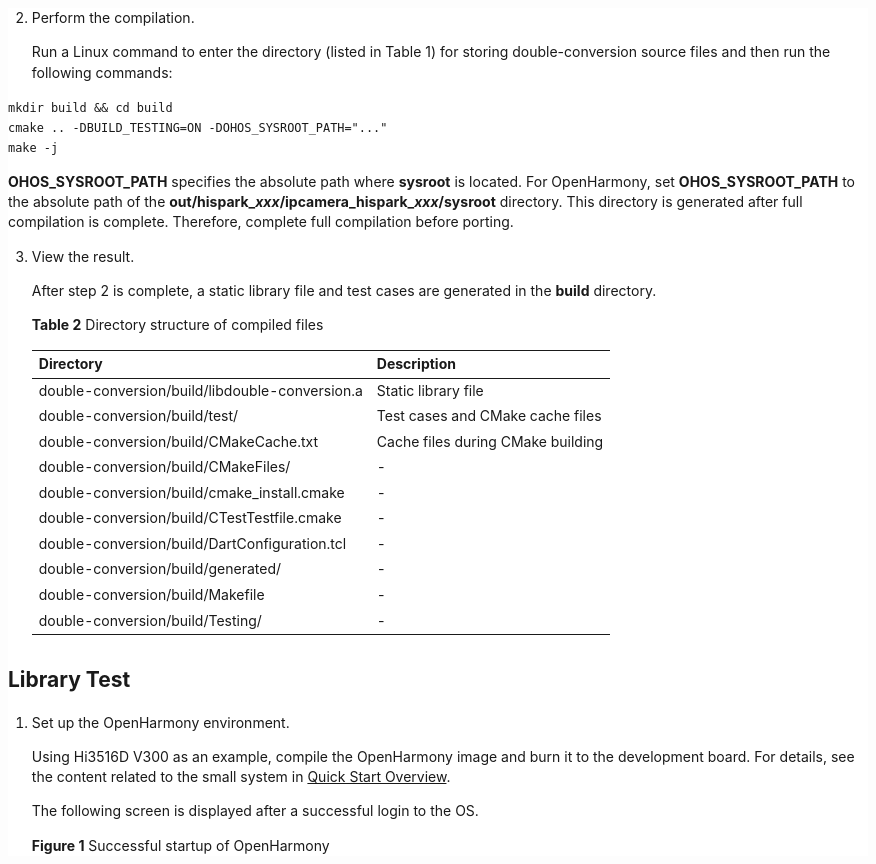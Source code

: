 2.  Perform the compilation.

    Run a Linux command to enter the directory \(listed in Table 1) for storing double-conversion source files and then run the following commands:
    
   ```
   mkdir build && cd build
   cmake .. -DBUILD_TESTING=ON -DOHOS_SYSROOT_PATH="..."
   make -j
   ```

   **OHOS\_SYSROOT\_PATH** specifies the absolute path where **sysroot** is located. For OpenHarmony, set **OHOS\_SYSROOT\_PATH** to the absolute path of the **out/hispark\__xxx_/ipcamera\_hispark\__xxx_/sysroot** directory. This directory is generated after full compilation is complete. Therefore, complete full compilation before porting.

3.  View the result.
    
    After step 2 is complete, a static library file and test cases are generated in the **build** directory.
    
    **Table 2** Directory structure of compiled files

    | Directory                                      | Description                       |
    | -------- | -------- |
    | double-conversion/build/libdouble-conversion.a | Static library file |
    | double-conversion/build/test/ | Test cases and CMake cache files |
    | double-conversion/build/CMakeCache.txt | Cache files during CMake building |
    | double-conversion/build/CMakeFiles/ | - |
    | double-conversion/build/cmake_install.cmake | - |
    | double-conversion/build/CTestTestfile.cmake | - |
    | double-conversion/build/DartConfiguration.tcl | - |
    | double-conversion/build/generated/ | - |
    | double-conversion/build/Makefile | - |
    | double-conversion/build/Testing/ | - |



## Library Test

1. Set up the OpenHarmony environment.

   Using Hi3516D V300 as an example, compile the OpenHarmony image and burn it to the development board. For details, see the content related to the small system in [Quick Start Overview](../quick-start/quickstart-overview.md).

   The following screen is displayed after a successful login to the OS.

   **Figure 1** Successful startup of OpenHarmony
